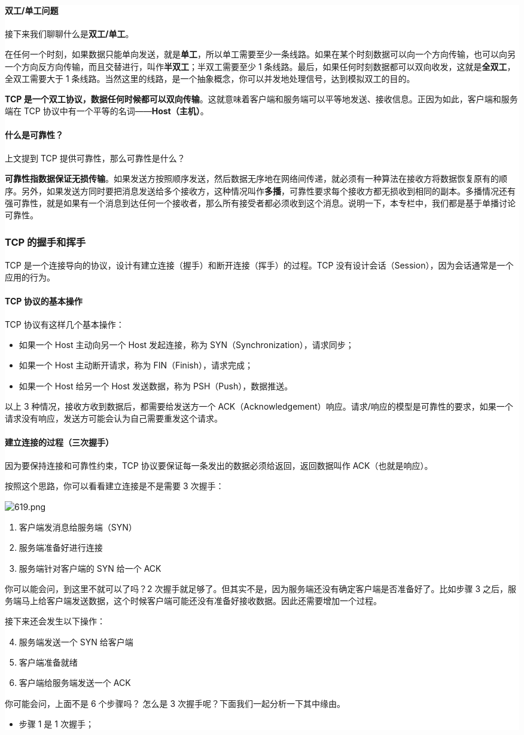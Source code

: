 #### 双工/单工问题

接下来我们聊聊什么是**双工/单工**。

在任何一个时刻，如果数据只能单向发送，就是**单工**，所以单工需要至少一条线路。如果在某个时刻数据可以向一个方向传输，也可以向另一个方向反方向传输，而且交替进行，叫作**半双工**；半双工需要至少 1 条线路。最后，如果任何时刻数据都可以双向收发，这就是**全双工**，全双工需要大于 1 条线路。当然这里的线路，是一个抽象概念，你可以并发地处理信号，达到模拟双工的目的。

**TCP 是一个双工协议，数据任何时候都可以双向传输**。这就意味着客户端和服务端可以平等地发送、接收信息。正因为如此，客户端和服务端在 TCP 协议中有一个平等的名词——**Host（主机）**。

#### 什么是可靠性？

上文提到 TCP 提供可靠性，那么可靠性是什么？

**可靠性指数据保证无损传输**。如果发送方按照顺序发送，然后数据无序地在网络间传递，就必须有一种算法在接收方将数据恢复原有的顺序。另外，如果发送方同时要把消息发送给多个接收方，这种情况叫作**多播**，可靠性要求每个接收方都无损收到相同的副本。多播情况还有强可靠性，就是如果有一个消息到达任何一个接收者，那么所有接受者都必须收到这个消息。说明一下，本专栏中，我们都是基于单播讨论可靠性。

### TCP 的握手和挥手

TCP 是一个连接导向的协议，设计有建立连接（握手）和断开连接（挥手）的过程。TCP 没有设计会话（Session），因为会话通常是一个应用的行为。

#### TCP 协议的基本操作

TCP 协议有这样几个基本操作：

* 如果一个 Host 主动向另一个 Host 发起连接，称为 SYN（Synchronization），请求同步；

* 如果一个 Host 主动断开请求，称为 FIN（Finish），请求完成；

* 如果一个 Host 给另一个 Host 发送数据，称为 PSH（Push），数据推送。

以上 3 种情况，接收方收到数据后，都需要给发送方一个 ACK（Acknowledgement）响应。请求/响应的模型是可靠性的要求，如果一个请求没有响应，发送方可能会认为自己需要重发这个请求。

#### 建立连接的过程（三次握手）

因为要保持连接和可靠性约束，TCP 协议要保证每一条发出的数据必须给返回，返回数据叫作 ACK（也就是响应）。

按照这个思路，你可以看看建立连接是不是需要 3 次握手：

![619.png](/images/计算机网络通关29讲/02.模块一互联网和传输层协议/iimage6M003A20CioPOWB-RYSASfPkAAEen4ZR3gw297.png)

1.  客户端发消息给服务端（SYN）

2.  服务端准备好进行连接

3.  服务端针对客户端的 SYN 给一个 ACK

你可以能会问，到这里不就可以了吗？2 次握手就足够了。但其实不是，因为服务端还没有确定客户端是否准备好了。比如步骤 3 之后，服务端马上给客户端发送数据，这个时候客户端可能还没有准备好接收数据。因此还需要增加一个过程。

接下来还会发生以下操作：

4.  服务端发送一个 SYN 给客户端

5.  客户端准备就绪

6.  客户端给服务端发送一个 ACK

你可能会问，上面不是 6 个步骤吗？ 怎么是 3 次握手呢？下面我们一起分析一下其中缘由。

* 步骤 1 是 1 次握手；
